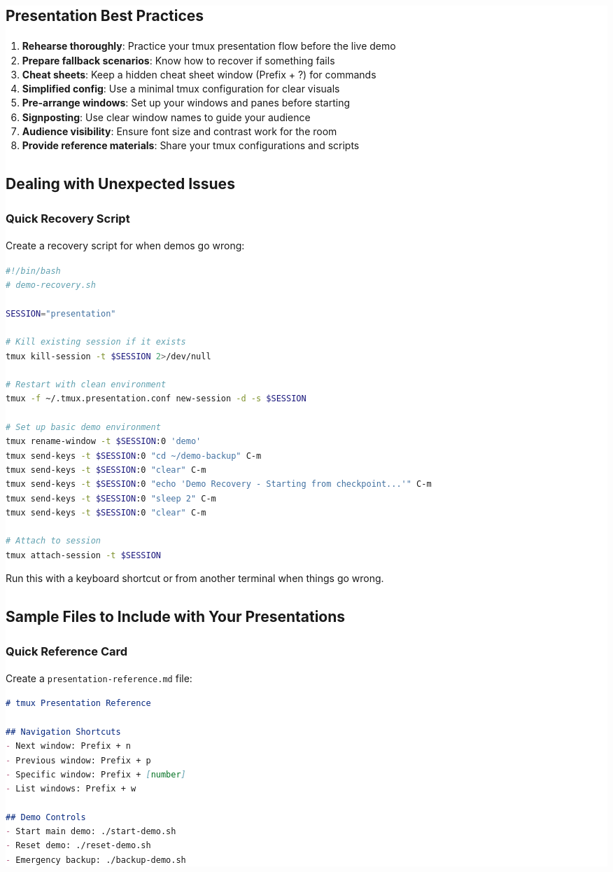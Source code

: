 
## Presentation Best Practices

1. **Rehearse thoroughly**: Practice your tmux presentation flow before the live demo
2. **Prepare fallback scenarios**: Know how to recover if something fails
3. **Cheat sheets**: Keep a hidden cheat sheet window (Prefix + ?) for commands
4. **Simplified config**: Use a minimal tmux configuration for clear visuals
5. **Pre-arrange windows**: Set up your windows and panes before starting
6. **Signposting**: Use clear window names to guide your audience
7. **Audience visibility**: Ensure font size and contrast work for the room
8. **Provide reference materials**: Share your tmux configurations and scripts

## Dealing with Unexpected Issues

### Quick Recovery Script

Create a recovery script for when demos go wrong:

```bash
#!/bin/bash
# demo-recovery.sh

SESSION="presentation"

# Kill existing session if it exists
tmux kill-session -t $SESSION 2>/dev/null

# Restart with clean environment
tmux -f ~/.tmux.presentation.conf new-session -d -s $SESSION

# Set up basic demo environment
tmux rename-window -t $SESSION:0 'demo'
tmux send-keys -t $SESSION:0 "cd ~/demo-backup" C-m
tmux send-keys -t $SESSION:0 "clear" C-m
tmux send-keys -t $SESSION:0 "echo 'Demo Recovery - Starting from checkpoint...'" C-m
tmux send-keys -t $SESSION:0 "sleep 2" C-m
tmux send-keys -t $SESSION:0 "clear" C-m

# Attach to session
tmux attach-session -t $SESSION
```

Run this with a keyboard shortcut or from another terminal when things go wrong.

## Sample Files to Include with Your Presentations

### Quick Reference Card

Create a `presentation-reference.md` file:

```markdown
# tmux Presentation Reference

## Navigation Shortcuts
- Next window: Prefix + n
- Previous window: Prefix + p
- Specific window: Prefix + [number]
- List windows: Prefix + w

## Demo Controls
- Start main demo: ./start-demo.sh
- Reset demo: ./reset-demo.sh
- Emergency backup: ./backup-demo.sh

```